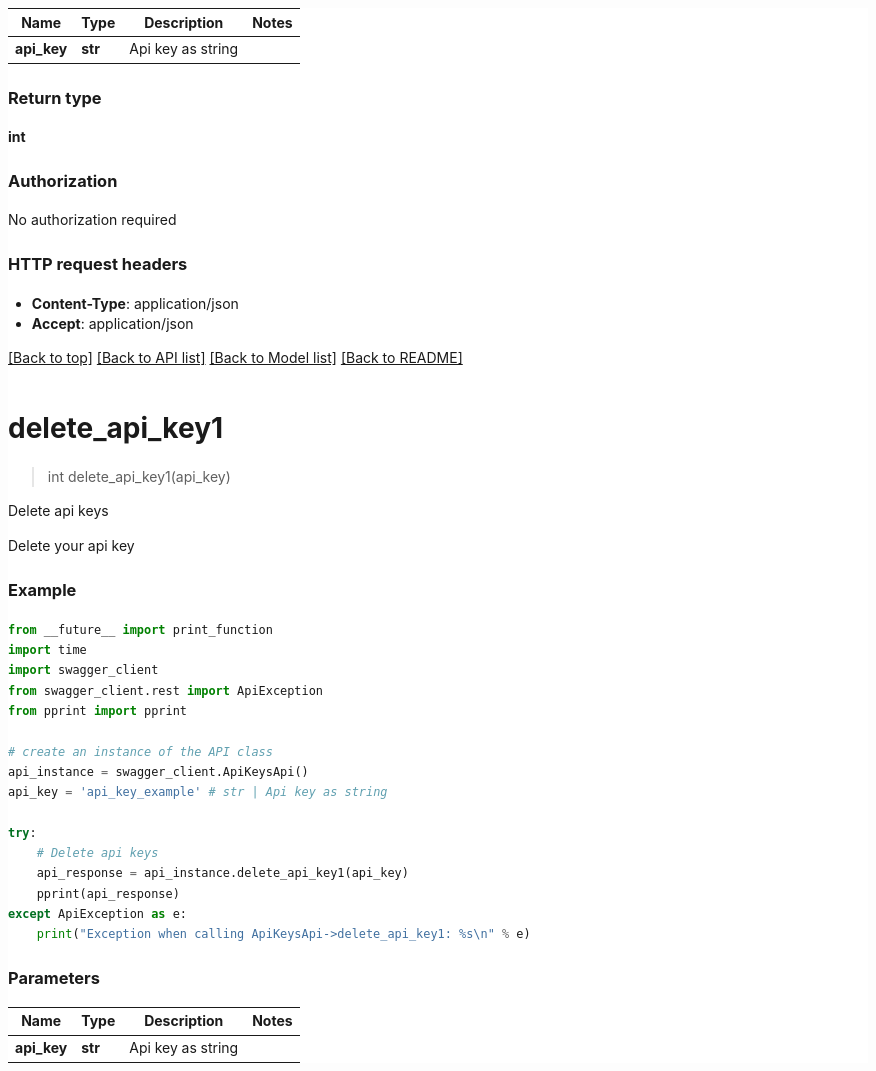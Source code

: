 Name | Type | Description  | Notes
------------- | ------------- | ------------- | -------------
 **api_key** | **str**| Api key as string | 

### Return type

**int**

### Authorization

No authorization required

### HTTP request headers

 - **Content-Type**: application/json
 - **Accept**: application/json

[[Back to top]](#) [[Back to API list]](../README.md#documentation-for-api-endpoints) [[Back to Model list]](../README.md#documentation-for-models) [[Back to README]](../README.md)

# **delete_api_key1**
> int delete_api_key1(api_key)

Delete api keys

Delete your api key

### Example
```python
from __future__ import print_function
import time
import swagger_client
from swagger_client.rest import ApiException
from pprint import pprint

# create an instance of the API class
api_instance = swagger_client.ApiKeysApi()
api_key = 'api_key_example' # str | Api key as string

try:
    # Delete api keys
    api_response = api_instance.delete_api_key1(api_key)
    pprint(api_response)
except ApiException as e:
    print("Exception when calling ApiKeysApi->delete_api_key1: %s\n" % e)
```

### Parameters

Name | Type | Description  | Notes
------------- | ------------- | ------------- | -------------
 **api_key** | **str**| Api key as string | 
